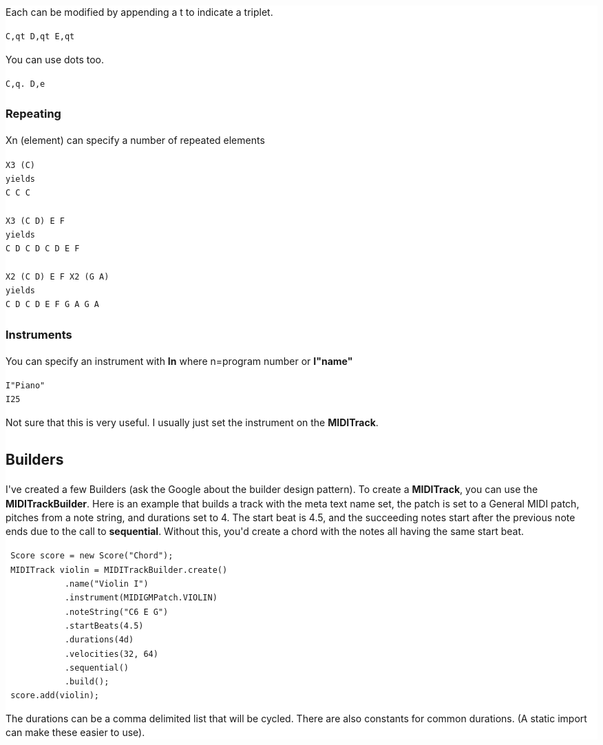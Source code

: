 Each can be modified by appending a t to indicate a triplet.

	C,qt D,qt E,qt
	
You can use dots too.

	C,q. D,e
	
### Repeating

Xn (element) can specify a number of repeated elements

	X3 (C)
	yields
	C C C
	
	X3 (C D) E F
	yields
	C D C D C D E F
	
	X2 (C D) E F X2 (G A)
	yields
	C D C D E F G A G A
	
### Instruments

You can specify an instrument with **In** where n=program number or **I"name"**

	I"Piano"
	I25
	
Not sure that this is very useful. I usually just set the instrument on the **MIDITrack**.	

## Builders

I've created a few Builders (ask the Google about the builder design pattern). To create a **MIDITrack**, you can use the **MIDITrackBuilder**. Here is an example that builds a track with the meta text name set, the patch is set to a General MIDI patch, pitches from a note string, and durations set to 4. The start beat is 4.5, and the succeeding notes start after the previous note ends due to the call to **sequential**. Without this, you'd create a chord with the notes all having the same start beat.

	 Score score = new Score("Chord");
     MIDITrack violin = MIDITrackBuilder.create()
                .name("Violin I")
                .instrument(MIDIGMPatch.VIOLIN)
                .noteString("C6 E G")
                .startBeats(4.5)
                .durations(4d)
                .velocities(32, 64)
                .sequential()
                .build();
     score.add(violin);

The durations can be a comma delimited list that will be cycled. There are also constants for common durations. (A static import can make these easier to use).
	